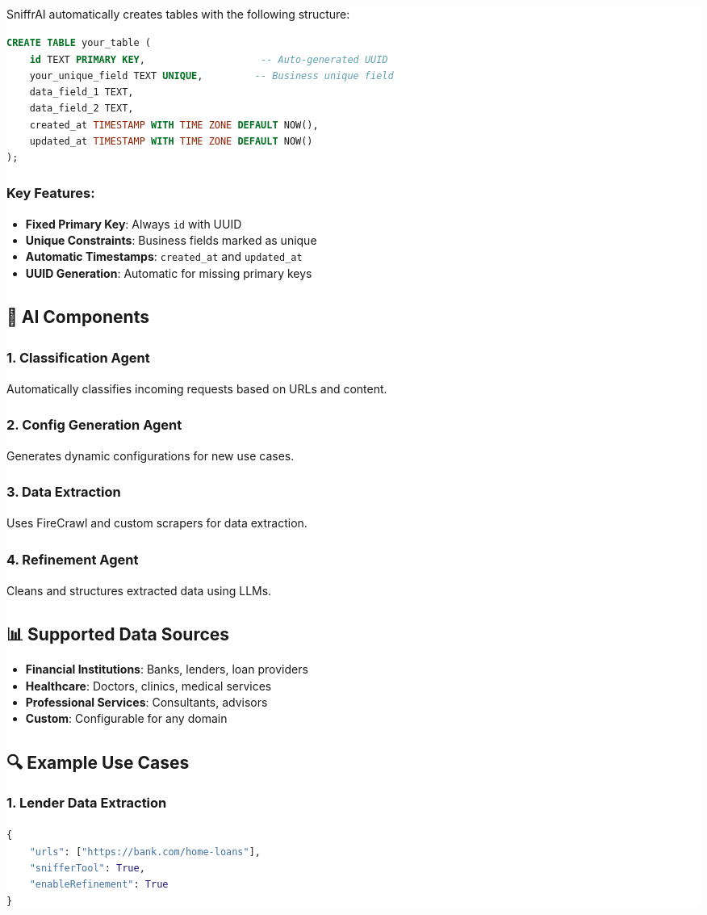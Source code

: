 SniffrAI automatically creates tables with the following structure:

```sql
CREATE TABLE your_table (
    id TEXT PRIMARY KEY,                    -- Auto-generated UUID
    your_unique_field TEXT UNIQUE,         -- Business unique field
    data_field_1 TEXT,
    data_field_2 TEXT,
    created_at TIMESTAMP WITH TIME ZONE DEFAULT NOW(),
    updated_at TIMESTAMP WITH TIME ZONE DEFAULT NOW()
);
```

### Key Features:
- **Fixed Primary Key**: Always `id` with UUID
- **Unique Constraints**: Business fields marked as unique
- **Automatic Timestamps**: `created_at` and `updated_at`
- **UUID Generation**: Automatic for missing primary keys

## 🤖 AI Components

### 1. Classification Agent
Automatically classifies incoming requests based on URLs and content.

### 2. Config Generation Agent
Generates dynamic configurations for new use cases.

### 3. Data Extraction
Uses FireCrawl and custom scrapers for data extraction.

### 4. Refinement Agent
Cleans and structures extracted data using LLMs.

## 📊 Supported Data Sources

- **Financial Institutions**: Banks, lenders, loan providers
- **Healthcare**: Doctors, clinics, medical services  
- **Professional Services**: Consultants, advisors
- **Custom**: Configurable for any domain

## 🔍 Example Use Cases

### 1. Lender Data Extraction
```python
{
    "urls": ["https://bank.com/home-loans"],
    "snifferTool": True,
    "enableRefinement": True
}
```
